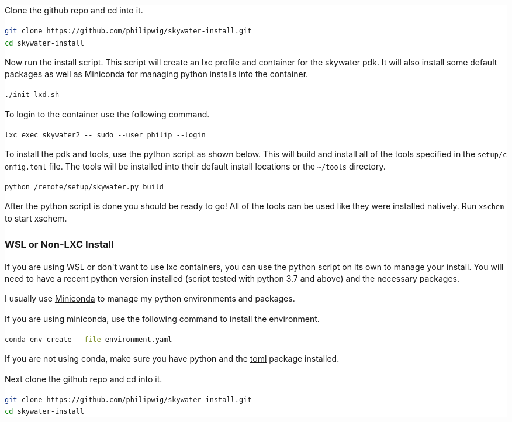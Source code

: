 Clone the github repo and cd into it.

```bash
git clone https://github.com/philipwig/skywater-install.git
cd skywater-install
```

Now run the install script.
This script will create an lxc profile and container for the skywater pdk.
It will also install some default packages as well as Miniconda for managing python installs into the container.

```shell
./init-lxd.sh
```

To login to the container use the following command.

```shell
lxc exec skywater2 -- sudo --user philip --login
```

To install the pdk and tools, use the python script as shown below.
This will build and install all of the tools specified in the `setup/config.toml` file.
The tools will be installed into their default install locations or the `~/tools` directory.

```shell
python /remote/setup/skywater.py build
```

After the python script is done you should be ready to go!
All of the tools can be used like they were installed natively.
Run `xschem` to start xschem.

### WSL or Non-LXC Install

If you are using WSL or don't want to use lxc containers, you can use the python script on its own to manage your install.
You will need to have a recent python version installed (script tested with python 3.7 and above) and the necessary packages.

I usually use [Miniconda](https://docs.conda.io/en/latest/miniconda.html) to manage my python environments and packages.

If you are using miniconda, use the following command to install the environment.

```bash
conda env create --file environment.yaml
```

If you are not using conda, make sure you have python and the [toml](https://pypi.org/project/toml/) package installed.

Next clone the github repo and cd into it.

```bash
git clone https://github.com/philipwig/skywater-install.git
cd skywater-install
```
